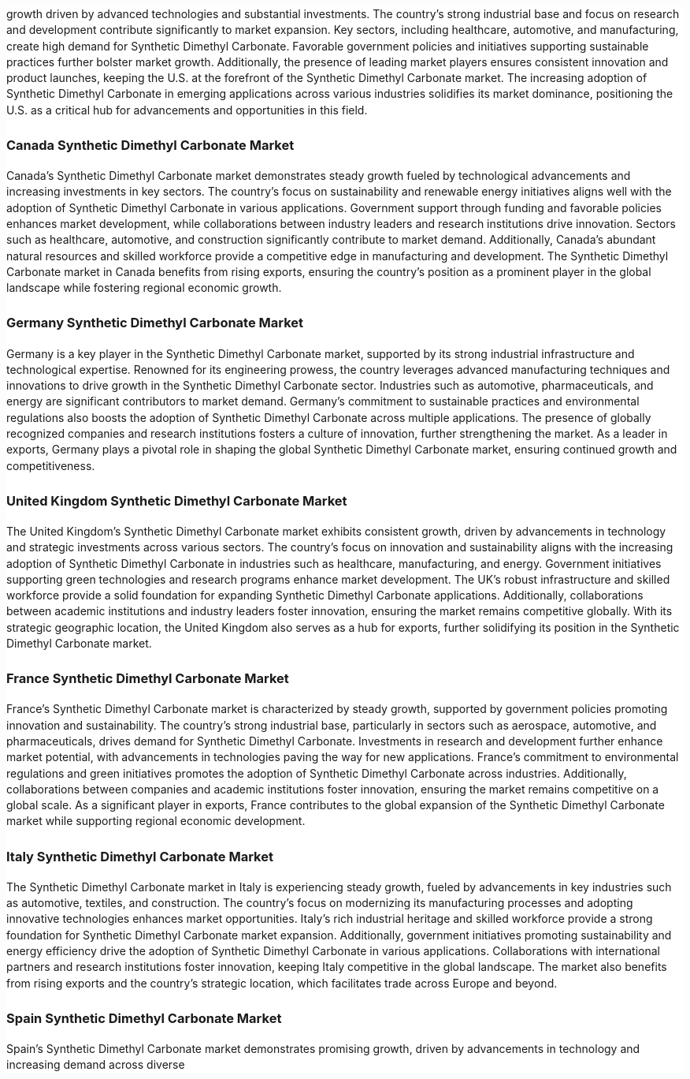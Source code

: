 growth driven by advanced technologies and substantial investments. The country&rsquo;s strong industrial base and focus on research and development contribute significantly to market expansion. Key sectors, including healthcare, automotive, and manufacturing, create high demand for Synthetic Dimethyl Carbonate. Favorable government policies and initiatives supporting sustainable practices further bolster market growth. Additionally, the presence of leading market players ensures consistent innovation and product launches, keeping the U.S. at the forefront of the Synthetic Dimethyl Carbonate market. The increasing adoption of Synthetic Dimethyl Carbonate in emerging applications across various industries solidifies its market dominance, positioning the U.S. as a critical hub for advancements and opportunities in this field.</p><h3>Canada Synthetic Dimethyl Carbonate Market</h3><p>Canada&rsquo;s Synthetic Dimethyl Carbonate market demonstrates steady growth fueled by technological advancements and increasing investments in key sectors. The country&rsquo;s focus on sustainability and renewable energy initiatives aligns well with the adoption of Synthetic Dimethyl Carbonate in various applications. Government support through funding and favorable policies enhances market development, while collaborations between industry leaders and research institutions drive innovation. Sectors such as healthcare, automotive, and construction significantly contribute to market demand. Additionally, Canada&rsquo;s abundant natural resources and skilled workforce provide a competitive edge in manufacturing and development. The Synthetic Dimethyl Carbonate market in Canada benefits from rising exports, ensuring the country&rsquo;s position as a prominent player in the global landscape while fostering regional economic growth.</p><h3>Germany Synthetic Dimethyl Carbonate Market</h3><p>Germany is a key player in the Synthetic Dimethyl Carbonate market, supported by its strong industrial infrastructure and technological expertise. Renowned for its engineering prowess, the country leverages advanced manufacturing techniques and innovations to drive growth in the Synthetic Dimethyl Carbonate sector. Industries such as automotive, pharmaceuticals, and energy are significant contributors to market demand. Germany&rsquo;s commitment to sustainable practices and environmental regulations also boosts the adoption of Synthetic Dimethyl Carbonate across multiple applications. The presence of globally recognized companies and research institutions fosters a culture of innovation, further strengthening the market. As a leader in exports, Germany plays a pivotal role in shaping the global Synthetic Dimethyl Carbonate market, ensuring continued growth and competitiveness.</p><h3>United Kingdom Synthetic Dimethyl Carbonate Market</h3><p>The United Kingdom&rsquo;s Synthetic Dimethyl Carbonate market exhibits consistent growth, driven by advancements in technology and strategic investments across various sectors. The country&rsquo;s focus on innovation and sustainability aligns with the increasing adoption of Synthetic Dimethyl Carbonate in industries such as healthcare, manufacturing, and energy. Government initiatives supporting green technologies and research programs enhance market development. The UK&rsquo;s robust infrastructure and skilled workforce provide a solid foundation for expanding Synthetic Dimethyl Carbonate applications. Additionally, collaborations between academic institutions and industry leaders foster innovation, ensuring the market remains competitive globally. With its strategic geographic location, the United Kingdom also serves as a hub for exports, further solidifying its position in the Synthetic Dimethyl Carbonate market.</p><h3>France Synthetic Dimethyl Carbonate Market</h3><p>France&rsquo;s Synthetic Dimethyl Carbonate market is characterized by steady growth, supported by government policies promoting innovation and sustainability. The country&rsquo;s strong industrial base, particularly in sectors such as aerospace, automotive, and pharmaceuticals, drives demand for Synthetic Dimethyl Carbonate. Investments in research and development further enhance market potential, with advancements in technologies paving the way for new applications. France&rsquo;s commitment to environmental regulations and green initiatives promotes the adoption of Synthetic Dimethyl Carbonate across industries. Additionally, collaborations between companies and academic institutions foster innovation, ensuring the market remains competitive on a global scale. As a significant player in exports, France contributes to the global expansion of the Synthetic Dimethyl Carbonate market while supporting regional economic development.</p><h3>Italy Synthetic Dimethyl Carbonate Market</h3><p>The Synthetic Dimethyl Carbonate market in Italy is experiencing steady growth, fueled by advancements in key industries such as automotive, textiles, and construction. The country&rsquo;s focus on modernizing its manufacturing processes and adopting innovative technologies enhances market opportunities. Italy&rsquo;s rich industrial heritage and skilled workforce provide a strong foundation for Synthetic Dimethyl Carbonate market expansion. Additionally, government initiatives promoting sustainability and energy efficiency drive the adoption of Synthetic Dimethyl Carbonate in various applications. Collaborations with international partners and research institutions foster innovation, keeping Italy competitive in the global landscape. The market also benefits from rising exports and the country&rsquo;s strategic location, which facilitates trade across Europe and beyond.</p><h3>Spain Synthetic Dimethyl Carbonate Market</h3><p>Spain&rsquo;s Synthetic Dimethyl Carbonate market demonstrates promising growth, driven by advancements in technology and increasing demand across diverse